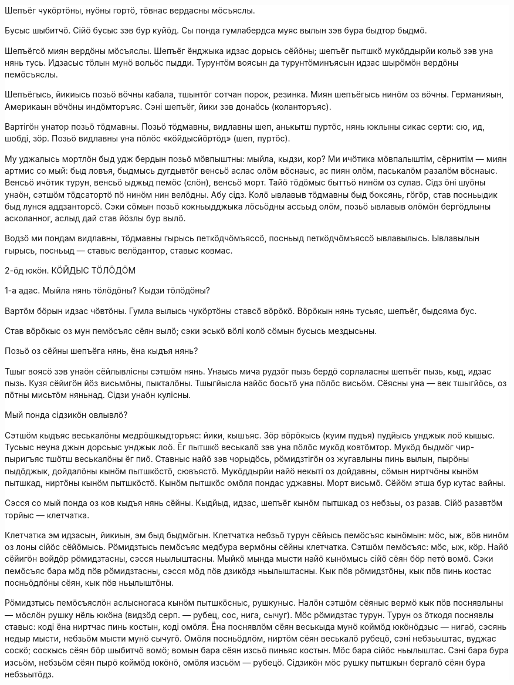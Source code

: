 Шепъёг чукӧртӧны, нуӧны гортӧ, тӧвнас вердасны мӧсъяслы.

Бусыс шыбитчӧ. Сійӧ бусыс зэв бур куйӧд. Сы понда гумлабердса муяс вылын зэв бура быдтор быдмӧ.

Шепъёгсӧ миян вердӧны мӧсъяслы. Шепъёг ёнджыка идзас дорысь сёйӧны; шепъёг пытшкӧ мукӧддырйи кольӧ зэв уна нянь тусь. Идзасыс тӧлын мунӧ вольӧс пыдди. Турунтӧм воясын да турунтӧминъясын идзас шырӧмӧн вердӧны пемӧсъяслы.

Шепъёгысь, йикиысь позьӧ вӧчны кабала, тшынтӧг сотчан порок, резинка. Миян шепъёгысь нинӧм оз вӧчны. Германияын, Америкаын вӧчӧны индӧмторъяс. Сэні шепъёг, йики зэв донаӧсь (коланторъяс).

Вартігӧн унатор позьӧ тӧдмавны. Позьӧ тӧдмавны, видлавны шеп, анькытш пуртӧс, нянь юклыны сикас серти: сю, ид, шобді, зӧр. Позьӧ видлавны уна пӧлӧс «кӧйдысйӧртӧд» (шеп, пуртӧс).

Му уджалысь мортлӧн быд удж бердын позьӧ мӧвпыштны: мыйла, кыдзи, кор? Ми ичӧтика мӧвпалыштім, сёрнитім — миян артмис со мый: быд ловъя, быдмысь дугдывтӧг венсьӧ аслас олӧм вӧснаыс, ас пиян олӧм, паськалӧм разалӧм вӧснаыс. Венсьӧ ичӧтик турун, венсьӧ ыджыд пемӧс (слӧн), венсьӧ морт. Тайӧ тӧдӧмыс быттьӧ нинӧм оз сулав. Сідз ӧні шуӧны унаӧн, сэтшӧм тӧдсатортӧ пӧ нинӧм нин велӧдны. Абу сідз. Колӧ ывлавыв тӧдмавны быд боксянь, гӧгӧр, став посньыдик быд лунся аддзанторсӧ. Сэки сӧмын позьӧ кокньыдджыка лӧсьӧдны ассьыд олӧм, позьӧ ывлавыв олӧмӧн бергӧдлыны асколанног, аслыд дай став йӧзлы бур вылӧ.

Водзӧ ми пондам видлавны, тӧдмавны гырысь петкӧдчӧмъяссӧ, посньыд петкӧдчӧмъяссӧ ывлавылысь. Ывлавылын гырысь, посньыд — ставыс велӧдантор, ставыс ковмас.

2-ӧд юкӧн. КӦЙДЫС ТӦЛӦДӦМ

1-а адас. Мыйла нянь тӧлӧдӧны? Кыдзи тӧлӧдӧны?

Вартӧм бӧрын идзас чӧвтӧны. Гумла вылысь чукӧртӧны ставсӧ вӧрӧкӧ. Вӧрӧкын нянь тусьяс, шепъёг, быдсяма бус.

Став вӧрӧкыс оз мун пемӧсъяс сёян вылӧ; сэки эськӧ вӧлі колӧ сӧмын бусысь мездысьны.

Позьӧ оз сёйны шепъёга нянь, ёна кыдъя нянь?

Тшыг воясӧ зэв унаӧн сёйлывлісны сэтшӧм нянь. Унаысь мича рудзӧг пызь бердӧ сорлаласны шепъёг пызь, кыд, идзас пызь. Кузя сёйигӧн йӧз висьмӧны, пыкталӧны. Тшыгйысла найӧс босьтӧ уна пӧлӧс висьӧм. Сёясны уна — век тшыгйӧсь, оз пӧтны мисьтӧм няньнад. Сідзи унаӧн кулісны.

Мый понда сідзикӧн овлывлӧ?

Сэтшӧм кыдъяс веськалӧны медрӧшкыдторъяс: йики, кышъяс. Зӧр вӧрӧкысь (куим пудъя) пудйысь унджык лоӧ кышыс. Тусьыс неуна джын дорсьыс унджык лоӧ. Ёг пытшкӧ веськалӧ зэв уна пӧлӧс мукӧд ковтӧмтор. Мукӧд быдмӧг чир-пыригъяс тшӧтш веськалӧны ёг пиӧ. Ставныс найӧ зэв чорыдӧсь, рӧмидзтігӧн оз жугавлыны пинь вылын, пырӧны пыдӧджык, дойдалӧны кынӧм пытшкӧстӧ, сювъястӧ. Мукӧддырйи найӧ некыті оз дойдавны, сӧмын ниртчӧны кынӧм пытшкад, ниртӧны кынӧм пытшкӧстӧ. Кынӧм пытшкӧс омӧля пондас уджавны. Морт висьмӧ. Сёйӧм этша бур кутас вайны.

Сэсся со мый понда оз ков кыдъя нянь сёйны. Кыдйыд, идзас, шепъёг кынӧм пытшкад оз небзьы, оз разав. Сійӧ разавтӧм торйыс — клетчатка.

Клетчатка эм идзасын, йикиын, эм быд быдмӧгын. Клетчатка небзьӧ турун сёйысь пемӧсъяс кынӧмын: мӧс, ыж, вӧв нинӧм оз лоны сійӧс сёйӧмысь. Рӧмидзтысь пемӧсъяс медбура вермӧны сёйны клетчатка. Сэтшӧм пемӧсъяс: мӧс, ыж, кӧр. Найӧ сёйигӧн войдӧр рӧмидзтасны, сэсся ньылыштасны. Мыйкӧ мында мысти найӧ кынӧмысь сійӧ сёян бӧр петӧ вомӧ. Сэки пемӧсъяс бара мӧд пӧв рӧмидзтасны, сэсся мӧд пӧв дзикӧдз ньылыштасны. Кык пӧв рӧмидзтӧны, кык пӧв пинь костас посньӧдлӧны сёян, кык пӧв ньылыштӧны.

Рӧмидзтысь пемӧсъяслӧн аслысногаса кынӧм пытшкӧсныс, рушкуныс. Налӧн сэтшӧм сёяныс вермӧ кык пӧв поснявлыны — мӧслӧн рушку нёль юкӧна (видзӧд серп. — рубец, сос, нига, сычуг). Мӧс рӧмидзтас турун. Турун оз ӧткодя поснявлы ставыс: коді ёна ниртчас пинь костын, коді омӧля. Ёна поснявлӧм сёян веськыда мунӧ коймӧд юкӧнӧдзыс — нигаӧ, сэсянь недыр мысти, небзьӧм мысти мунӧ сычугӧ. Омӧля посньӧдлӧм, ниртӧм сёян веськалӧ рубецӧ, сэні небзьыштас, вуджас соскӧ; соскысь сёян бӧр шыбитчӧ вомӧ; вомын бара сёян изсьӧ пиньяс костын. Мӧс бара сійӧс ньылыштас. Сэні бара бура изсьӧм, небзьӧм сёян пырӧ коймӧд юкӧнӧ, омӧля изсьӧм — рубецӧ. Сідзикӧн мӧс рушку пытшкын бергалӧ сёян бура небзьытӧдз.
